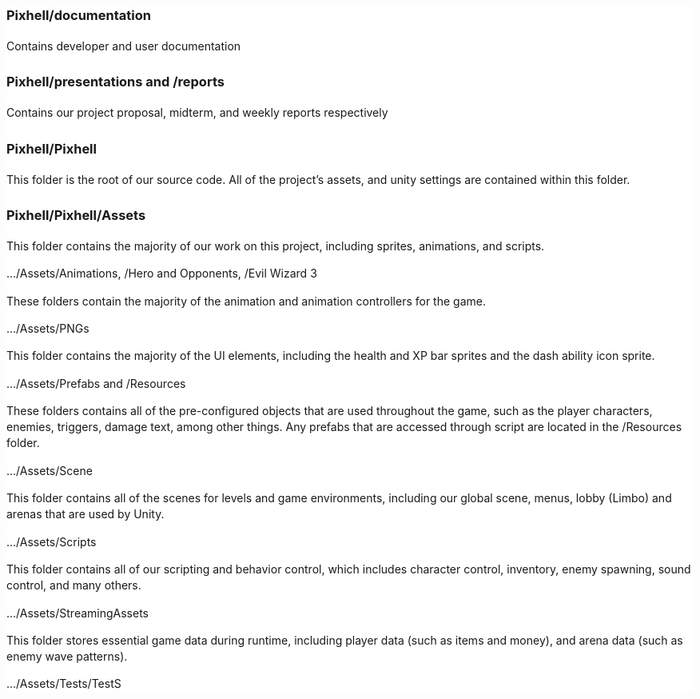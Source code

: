 ### Pixhell/documentation

Contains developer and user documentation

### Pixhell/presentations and /reports

Contains our project proposal, midterm, and weekly reports respectively

### Pixhell/Pixhell

This folder is the root of our source code. All of the project’s assets, and unity settings are contained within this folder.

### Pixhell/Pixhell/Assets

This folder contains the majority of our work on this project, including sprites, animations, and scripts.

  
  
  
  

…/Assets/Animations, /Hero and Opponents, /Evil Wizard 3

These folders contain the majority of the animation and animation controllers for the game.

  

…/Assets/PNGs

This folder contains the majority of the UI elements, including the health and XP bar sprites and the dash ability icon sprite.

  

…/Assets/Prefabs and /Resources

These folders contains all of the pre-configured objects that are used throughout the game, such as the player characters, enemies, triggers, damage text, among other things. Any prefabs that are accessed through script are located in the /Resources folder.

  

…/Assets/Scene

This folder contains all of the scenes for levels and game environments, including our global scene, menus, lobby (Limbo) and arenas that are used by Unity.

  

…/Assets/Scripts

This folder contains all of our scripting and behavior control, which includes character control, inventory, enemy spawning, sound control, and many others.

  

…/Assets/StreamingAssets

This folder stores essential game data during runtime, including player data (such as items and money), and arena data (such as enemy wave patterns).

…/Assets/Tests/TestS
